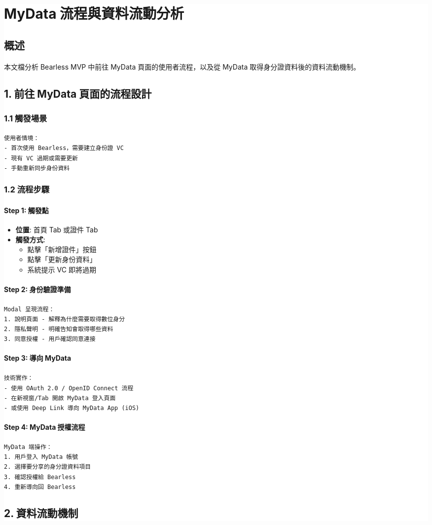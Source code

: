 # MyData 流程與資料流動分析

## 概述
本文檔分析 Bearless MVP 中前往 MyData 頁面的使用者流程，以及從 MyData 取得身分證資料後的資料流動機制。

## 1. 前往 MyData 頁面的流程設計

### 1.1 觸發場景
```
使用者情境：
- 首次使用 Bearless，需要建立身份證 VC
- 現有 VC 過期或需要更新
- 手動重新同步身份資料
```

### 1.2 流程步驟

#### Step 1: 觸發點
- **位置**: 首頁 Tab 或證件 Tab
- **觸發方式**: 
  - 點擊「新增證件」按鈕
  - 點擊「更新身份資料」
  - 系統提示 VC 即將過期

#### Step 2: 身份驗證準備
```
Modal 呈現流程：
1. 說明頁面 - 解釋為什麼需要取得數位身分
2. 隱私聲明 - 明確告知會取得哪些資料
3. 同意授權 - 用戶確認同意連接
```

#### Step 3: 導向 MyData
```
技術實作：
- 使用 OAuth 2.0 / OpenID Connect 流程
- 在新視窗/Tab 開啟 MyData 登入頁面
- 或使用 Deep Link 導向 MyData App (iOS)
```

#### Step 4: MyData 授權流程
```
MyData 端操作：
1. 用戶登入 MyData 帳號
2. 選擇要分享的身分證資料項目
3. 確認授權給 Bearless
4. 重新導向回 Bearless
```

## 2. 資料流動機制
